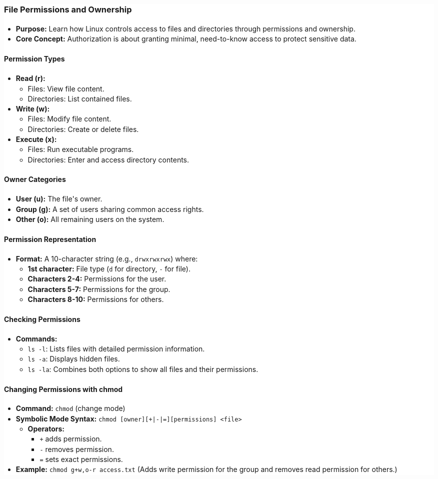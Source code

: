 ### File Permissions and Ownership

- **Purpose:**
  Learn how Linux controls access to files and directories through permissions and ownership.
- **Core Concept:**
  Authorization is about granting minimal, need-to-know access to protect sensitive data.

#### Permission Types

- **Read (r):**
  - Files: View file content.
  - Directories: List contained files.
- **Write (w):**
  - Files: Modify file content.
  - Directories: Create or delete files.
- **Execute (x):**
  - Files: Run executable programs.
  - Directories: Enter and access directory contents.

#### Owner Categories

- **User (u):**
  The file's owner.
- **Group (g):**
  A set of users sharing common access rights.
- **Other (o):**
  All remaining users on the system.

#### Permission Representation

- **Format:**
  A 10-character string (e.g., `drwxrwxrwx`) where:
  - **1st character:** File type (`d` for directory, `-` for file).
  - **Characters 2-4:** Permissions for the user.
  - **Characters 5-7:** Permissions for the group.
  - **Characters 8-10:** Permissions for others.

#### Checking Permissions

- **Commands:**
  - `ls -l`: Lists files with detailed permission information.
  - `ls -a`: Displays hidden files.
  - `ls -la`: Combines both options to show all files and their permissions.

#### Changing Permissions with chmod

- **Command:** `chmod` (change mode)
- **Symbolic Mode Syntax:**
  `chmod [owner][+|-|=][permissions] <file>`
  - **Operators:**
    - `+` adds permission.
    - `-` removes permission.
    - `=` sets exact permissions.
- **Example:**
  `chmod g+w,o-r access.txt`
  (Adds write permission for the group and removes read permission for others.)
